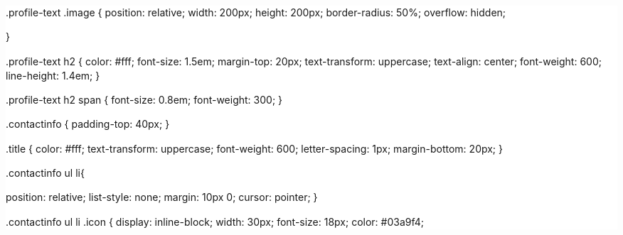  .profile-text .image
 {
    position: relative;
    width: 200px;
    height: 200px;
    border-radius: 50%;
    overflow: hidden;

 }

 .profile-text h2
 {
   color: #fff;
   font-size: 1.5em;
   margin-top: 20px;
   text-transform: uppercase;
   text-align: center;
   font-weight: 600;
   line-height: 1.4em;
 }

 .profile-text h2 span 
 {
   font-size: 0.8em;
   font-weight: 300;
 }

 .contactinfo
 {
   padding-top: 40px;
 }

 .title
 {
   color: #fff;
   text-transform: uppercase;
   font-weight: 600;
   letter-spacing: 1px;
   margin-bottom: 20px;
 }

 .contactinfo ul li{

   position: relative;
   list-style: none;
   margin: 10px 0;
   cursor: pointer;
 }

 .contactinfo ul li .icon
 {
   display: inline-block;
   width: 30px;
   font-size: 18px;
   color: #03a9f4;
